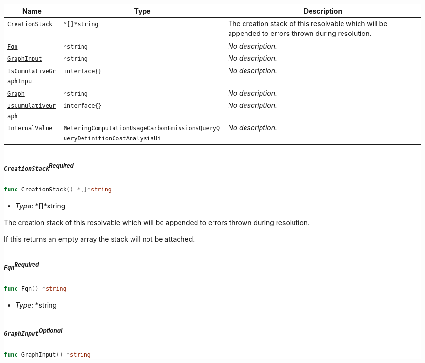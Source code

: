 | **Name** | **Type** | **Description** |
| --- | --- | --- |
| <code><a href="#rhizo-co-terraform-provider-oci.meteringComputationUsageCarbonEmissionsQuery.MeteringComputationUsageCarbonEmissionsQueryQueryDefinitionCostAnalysisUiOutputReference.property.creationStack">CreationStack</a></code> | <code>*[]*string</code> | The creation stack of this resolvable which will be appended to errors thrown during resolution. |
| <code><a href="#rhizo-co-terraform-provider-oci.meteringComputationUsageCarbonEmissionsQuery.MeteringComputationUsageCarbonEmissionsQueryQueryDefinitionCostAnalysisUiOutputReference.property.fqn">Fqn</a></code> | <code>*string</code> | *No description.* |
| <code><a href="#rhizo-co-terraform-provider-oci.meteringComputationUsageCarbonEmissionsQuery.MeteringComputationUsageCarbonEmissionsQueryQueryDefinitionCostAnalysisUiOutputReference.property.graphInput">GraphInput</a></code> | <code>*string</code> | *No description.* |
| <code><a href="#rhizo-co-terraform-provider-oci.meteringComputationUsageCarbonEmissionsQuery.MeteringComputationUsageCarbonEmissionsQueryQueryDefinitionCostAnalysisUiOutputReference.property.isCumulativeGraphInput">IsCumulativeGraphInput</a></code> | <code>interface{}</code> | *No description.* |
| <code><a href="#rhizo-co-terraform-provider-oci.meteringComputationUsageCarbonEmissionsQuery.MeteringComputationUsageCarbonEmissionsQueryQueryDefinitionCostAnalysisUiOutputReference.property.graph">Graph</a></code> | <code>*string</code> | *No description.* |
| <code><a href="#rhizo-co-terraform-provider-oci.meteringComputationUsageCarbonEmissionsQuery.MeteringComputationUsageCarbonEmissionsQueryQueryDefinitionCostAnalysisUiOutputReference.property.isCumulativeGraph">IsCumulativeGraph</a></code> | <code>interface{}</code> | *No description.* |
| <code><a href="#rhizo-co-terraform-provider-oci.meteringComputationUsageCarbonEmissionsQuery.MeteringComputationUsageCarbonEmissionsQueryQueryDefinitionCostAnalysisUiOutputReference.property.internalValue">InternalValue</a></code> | <code><a href="#rhizo-co-terraform-provider-oci.meteringComputationUsageCarbonEmissionsQuery.MeteringComputationUsageCarbonEmissionsQueryQueryDefinitionCostAnalysisUi">MeteringComputationUsageCarbonEmissionsQueryQueryDefinitionCostAnalysisUi</a></code> | *No description.* |

---

##### `CreationStack`<sup>Required</sup> <a name="CreationStack" id="rhizo-co-terraform-provider-oci.meteringComputationUsageCarbonEmissionsQuery.MeteringComputationUsageCarbonEmissionsQueryQueryDefinitionCostAnalysisUiOutputReference.property.creationStack"></a>

```go
func CreationStack() *[]*string
```

- *Type:* *[]*string

The creation stack of this resolvable which will be appended to errors thrown during resolution.

If this returns an empty array the stack will not be attached.

---

##### `Fqn`<sup>Required</sup> <a name="Fqn" id="rhizo-co-terraform-provider-oci.meteringComputationUsageCarbonEmissionsQuery.MeteringComputationUsageCarbonEmissionsQueryQueryDefinitionCostAnalysisUiOutputReference.property.fqn"></a>

```go
func Fqn() *string
```

- *Type:* *string

---

##### `GraphInput`<sup>Optional</sup> <a name="GraphInput" id="rhizo-co-terraform-provider-oci.meteringComputationUsageCarbonEmissionsQuery.MeteringComputationUsageCarbonEmissionsQueryQueryDefinitionCostAnalysisUiOutputReference.property.graphInput"></a>

```go
func GraphInput() *string
```
